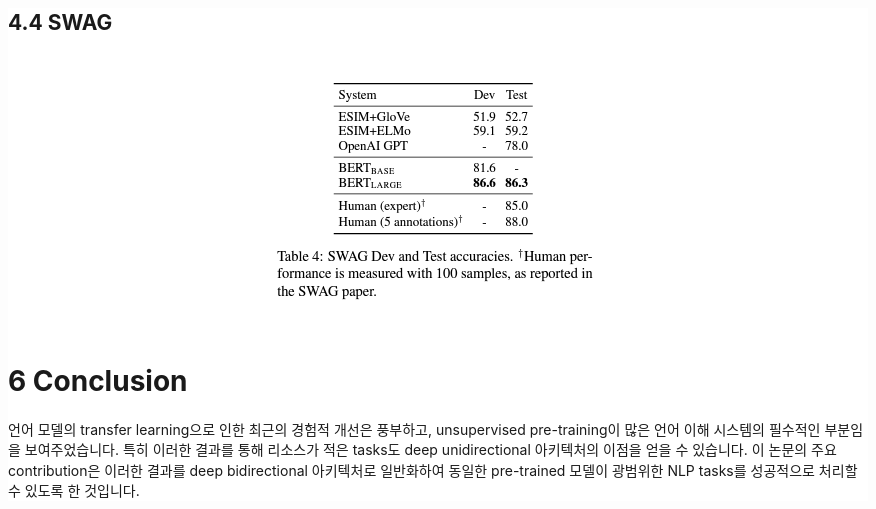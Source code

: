 ## 4.4 SWAG
<p align="center"><img src="/assets/images/221007/6.png"></p>

# 6 Conclusion
언어 모델의 transfer learning으로 인한 최근의 경험적 개선은 풍부하고, unsupervised pre-training이 많은 언어 이해 시스템의 필수적인 부분임을 보여주었습니다. 특히 이러한 결과를 통해 리소스가 적은 tasks도 deep unidirectional 아키텍처의 이점을 얻을 수 있습니다. 이 논문의 주요 contribution은 이러한 결과를 deep bidirectional 아키텍처로 일반화하여 동일한 pre-trained 모델이 광범위한 NLP tasks를 성공적으로 처리할 수 있도록 한 것입니다.

